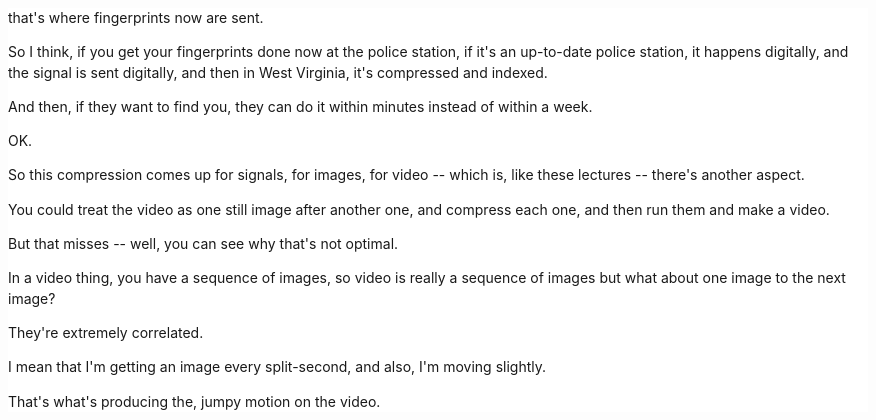   <span m='1139920'>that's</span> <span m='1140240'>where</span> <span m='1141220'>fingerprints</span>
  <span m='1142160'>now</span> <span m='1142650'>are</span> <span m='1142850'>sent.</span>
  </p><p><span m='1143220'>So</span> <span m='1143400'>I</span> <span m='1143830'>think,</span>
  <span m='1144400'>if</span> <span m='1144480'>you</span> <span m='1144620'>get</span>
  <span m='1144800'>your</span> <span m='1144950'>fingerprints</span> <span m='1145510'>done</span>
  <span m='1145800'>now</span> <span m='1146110'>at</span> <span m='1146200'>the</span>
  <span m='1146300'>police</span> <span m='1146590'>station,</span> <span m='1147410'>if</span>
  <span m='1147910'>it's</span> <span m='1148090'>an</span> <span m='1148210'>up-to-date</span>
  <span m='1148720'>police</span> <span m='1148980'>station,</span> <span m='1149610'>it</span>
  <span m='1150010'>happens</span> <span m='1150540'>digitally,</span> <span m='1151370'>and</span>
  <span m='1151750'>the</span> <span m='1152020'>signal</span> <span m='1152430'>is</span>
  <span m='1152580'>sent</span> <span m='1152990'>digitally,</span> <span m='1153990'>and</span>
  <span m='1154360'>then</span> <span m='1154540'>in</span> <span m='1154660'>West</span>
  <span m='1154950'>Virginia,</span> <span m='1155490'>it's</span> <span m='1155720'>compressed</span>
  <span m='1156610'>and</span> <span m='1157310'>indexed.</span> </p><p><span m='1158560'>And</span>
  <span m='1158820'>then,</span> <span m='1159850'>if</span> <span m='1160480'>they</span>
  <span m='1160640'>want</span> <span m='1160900'>to</span> <span m='1160990'>find</span>
  <span m='1161590'>you,</span> <span m='1161960'>they</span> <span m='1162620'>can</span>
  <span m='1163230'>do</span> <span m='1163410'>it</span> <span m='1163510'>within</span>
  <span m='1163860'>minutes</span> <span m='1164520'>instead</span> <span m='1164930'>of</span>
  <span m='1165040'>within</span> <span m='1165370'>a</span> <span m='1165440'>week.</span>
  </p><p><span m='1166710'>OK.</span> </p><p><span m='1167410'>So</span> <span m='1167630'>this</span>
  <span m='1167870'>compression</span> <span m='1169090'>comes</span> <span m='1169810'>up</span>
  <span m='1170130'>for</span> <span m='1170310'>signals,</span> <span m='1170890'>for</span>
  <span m='1171050'>images,</span> <span m='1171860'>for</span> <span m='1172230'>video</span>
  <span m='1173110'>--</span> <span m='1173440'>which</span> <span m='1173700'>is,</span>
  <span m='1174190'>like</span> <span m='1174580'>these</span> <span m='1174850'>lectures</span>
  <span m='1175560'>--</span> <span m='1176020'>there's</span> <span m='1176420'>another</span>
  <span m='1176840'>aspect.</span> </p><p><span m='1178400'>You</span> <span m='1178600'>could</span>
  <span m='1178820'>treat</span> <span m='1179180'>the</span> <span m='1179290'>video</span>
  <span m='1179980'>as</span> <span m='1180550'>one</span> <span m='1181230'>still</span>
  <span m='1182230'>image</span> <span m='1182700'>after</span> <span m='1183050'>another</span>
  <span m='1183390'>one,</span> <span m='1183980'>and</span> <span m='1184950'>compress</span>
  <span m='1185490'>each</span> <span m='1185740'>one,</span> <span m='1186260'>and</span>
  <span m='1187690'>then</span> <span m='1188460'>run</span> <span m='1188940'>them</span>
  <span m='1189410'>and</span> <span m='1189760'>make</span> <span m='1189950'>a</span>
  <span m='1190010'>video.</span> </p><p><span m='1190770'>But</span> <span m='1191560'>that</span>
  <span m='1191950'>misses</span> <span m='1191970'>--</span> <span m='1192950'>well,</span>
  <span m='1193380'>you</span> <span m='1193560'>can</span> <span m='1193750'>see</span>
  <span m='1193950'>why</span> <span m='1194120'>that's</span> <span m='1194410'>not</span>
  <span m='1194760'>optimal.</span> </p><p><span m='1195990'>In</span> <span m='1198380'>a</span>
  <span m='1198410'>video</span> <span m='1199220'>thing,</span> <span m='1199960'>you</span>
  <span m='1200580'>have</span> <span m='1200880'>a</span> <span m='1202050'>sequence</span>
  <span m='1203390'>of</span> <span m='1203520'>images,</span> <span m='1204570'>so</span>
  <span m='1205070'>video</span> <span m='1205530'>is</span> <span m='1205640'>really</span>
  <span m='1206000'>a</span> <span m='1206130'>sequence</span> <span m='1206610'>of</span>
  <span m='1206750'>images</span> <span m='1210260'>but</span> <span m='1211800'>what</span>
  <span m='1212600'>about</span> <span m='1213570'>one</span> <span m='1214340'>image</span>
  <span m='1214740'>to</span> <span m='1214880'>the</span> <span m='1215010'>next</span>
  <span m='1215370'>image?</span> </p><p><span m='1216800'>They're</span> <span m='1217270'>extremely</span>
  <span m='1217970'>correlated.</span> </p><p><span m='1218780'>I</span> <span m='1218880'>mean</span>
  <span m='1219060'>that</span> <span m='1219400'>I'm</span> <span m='1219610'>getting</span>
  <span m='1219940'>an</span> <span m='1220080'>image</span> <span m='1220400'>every</span>
  <span m='1220690'>split-second,</span> <span m='1221930'>and</span> <span m='1222750'>also,</span>
  <span m='1223060'>I'm</span> <span m='1223300'>moving</span> <span m='1223660'>slightly.</span>
  </p><p><span m='1224200'>That's</span> <span m='1224450'>what's</span> <span m='1224710'>producing</span>
  <span m='1225510'>the,</span> <span m='1226590'>jumpy</span> <span m='1227550'>motion</span>
  <span m='1228280'>on</span> <span m='1228670'>the</span> <span m='1228760'>video.</span>